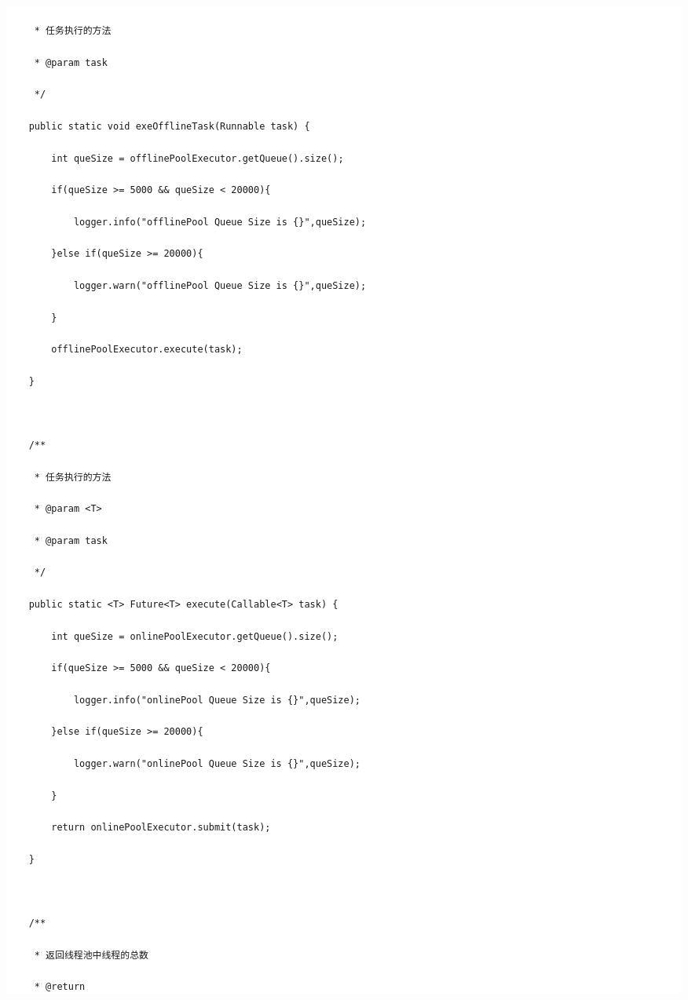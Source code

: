 ```

	 * 任务执行的方法

	 * @param task

	 */

	public static void exeOfflineTask(Runnable task) {

		int queSize = offlinePoolExecutor.getQueue().size();

		if(queSize >= 5000 && queSize < 20000){

			logger.info("offlinePool Queue Size is {}",queSize);

		}else if(queSize >= 20000){

			logger.warn("offlinePool Queue Size is {}",queSize);

		}

		offlinePoolExecutor.execute(task);

	}

	

	/**

	 * 任务执行的方法

	 * @param <T>

	 * @param task

	 */

	public static <T> Future<T> execute(Callable<T> task) {

		int queSize = onlinePoolExecutor.getQueue().size();

		if(queSize >= 5000 && queSize < 20000){

			logger.info("onlinePool Queue Size is {}",queSize);

		}else if(queSize >= 20000){

			logger.warn("onlinePool Queue Size is {}",queSize);

		}

		return onlinePoolExecutor.submit(task);

	}

	

	/**

	 * 返回线程池中线程的总数

	 * @return

```